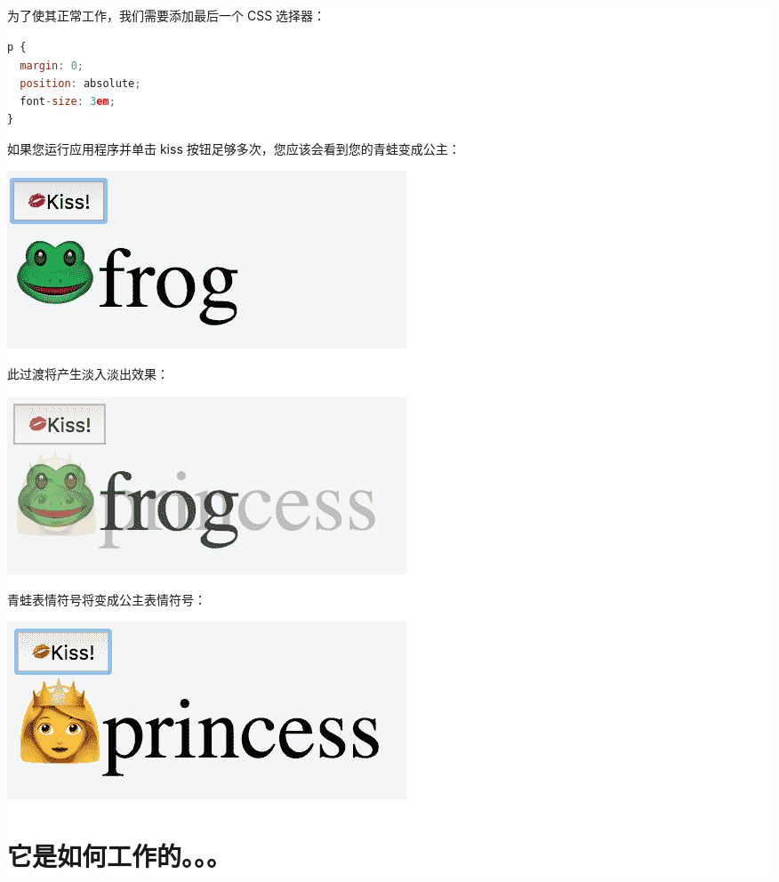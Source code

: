 为了使其正常工作，我们需要添加最后一个 CSS 选择器：

```js
p { 
  margin: 0; 
  position: absolute; 
  font-size: 3em; 
}
```

如果您运行应用程序并单击 kiss 按钮足够多次，您应该会看到您的青蛙变成公主：

![](img/3a709d1d-79ed-4bb9-86a8-aeaeeadcaf9a.png)

此过渡将产生淡入淡出效果：

![](img/d17f58dc-50cd-4e11-b234-c4633095a802.png)

青蛙表情符号将变成公主表情符号：

![](img/297edc0a-d809-41d8-9490-b59770387e70.png)

# 它是如何工作的。。。
